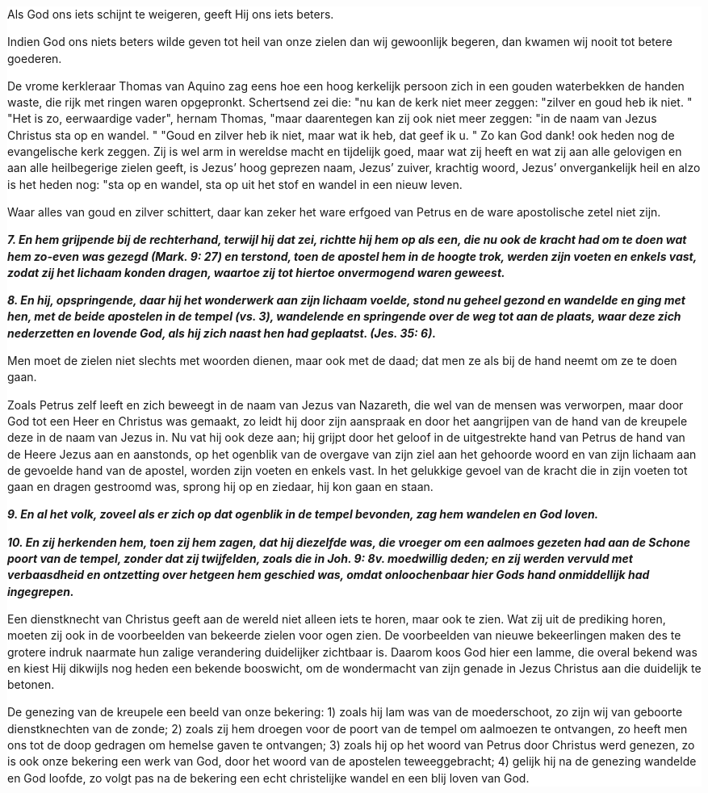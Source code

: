 Als God ons iets schijnt te weigeren, geeft Hij ons iets beters.

Indien God ons niets beters wilde geven tot heil van onze zielen dan wij gewoonlijk begeren, dan kwamen wij nooit tot betere goederen.

De vrome kerkleraar Thomas van Aquino zag eens hoe een hoog kerkelijk persoon zich in een gouden waterbekken de handen waste, die rijk met ringen waren opgepronkt. Schertsend zei die: "nu kan de kerk niet meer zeggen: "zilver en goud heb ik niet. " "Het is zo, eerwaardige vader", hernam Thomas, "maar daarentegen kan zij ook niet meer zeggen: "in de naam van Jezus Christus sta op en wandel. " "Goud en zilver heb ik niet, maar wat ik heb, dat geef ik u. " Zo kan God dank! ook heden nog de evangelische kerk zeggen. Zij is wel arm in wereldse macht en tijdelijk goed, maar wat zij heeft en wat zij aan alle gelovigen en aan alle heilbegerige zielen geeft, is Jezus’ hoog geprezen naam, Jezus’ zuiver, krachtig woord, Jezus’ onvergankelijk heil en alzo is het heden nog: "sta op en wandel, sta op uit het stof en wandel in een nieuw leven.

Waar alles van goud en zilver schittert, daar kan zeker het ware erfgoed van Petrus en de ware apostolische zetel niet zijn.

***7. En hem grijpende bij de rechterhand, terwijl hij dat zei, richtte hij hem op als een, die nu ook de kracht had om te doen wat hem zo-even was gezegd (Mark. 9: 27) en terstond, toen de apostel hem in de hoogte trok, werden zijn voeten en enkels vast, zodat zij het lichaam konden dragen, waartoe zij tot hiertoe onvermogend waren geweest.***

***8. En hij, opspringende, daar hij het wonderwerk aan zijn lichaam voelde, stond nu geheel gezond en wandelde en ging met hen, met de beide apostelen in de tempel (vs. 3), wandelende en springende over de weg tot aan de plaats, waar deze zich nederzetten en lovende God, als hij zich naast hen had geplaatst. (Jes. 35: 6).***

Men moet de zielen niet slechts met woorden dienen, maar ook met de daad; dat men ze als bij de hand neemt om ze te doen gaan.

Zoals Petrus zelf leeft en zich beweegt in de naam van Jezus van Nazareth, die wel van de mensen was verworpen, maar door God tot een Heer en Christus was gemaakt, zo leidt hij door zijn aanspraak en door het aangrijpen van de hand van de kreupele deze in de naam van Jezus in. Nu vat hij ook deze aan; hij grijpt door het geloof in de uitgestrekte hand van Petrus de hand van de Heere Jezus aan en aanstonds, op het ogenblik van de overgave van zijn ziel aan het gehoorde woord en van zijn lichaam aan de gevoelde hand van de apostel, worden zijn voeten en enkels vast. In het gelukkige gevoel van de kracht die in zijn voeten tot gaan en dragen gestroomd was, sprong hij op en ziedaar, hij kon gaan en staan.

***9. En al het volk, zoveel als er zich op dat ogenblik in de tempel bevonden, zag hem wandelen en God loven.***

***10. En zij herkenden hem, toen zij hem zagen, dat hij diezelfde was, die vroeger om een aalmoes gezeten had aan de Schone poort van de tempel, zonder dat zij twijfelden, zoals die in Joh. 9: 8v. moedwillig deden; en zij werden vervuld met verbaasdheid en ontzetting over hetgeen hem geschied was, omdat onloochenbaar hier Gods hand onmiddellijk had ingegrepen.***

Een dienstknecht van Christus geeft aan de wereld niet alleen iets te horen, maar ook te zien. Wat zij uit de prediking horen, moeten zij ook in de voorbeelden van bekeerde zielen voor ogen zien. De voorbeelden van nieuwe bekeerlingen maken des te grotere indruk naarmate hun zalige verandering duidelijker zichtbaar is. Daarom koos God hier een lamme, die overal bekend was en kiest Hij dikwijls nog heden een bekende booswicht, om de wondermacht van zijn genade in Jezus Christus aan die duidelijk te betonen.

De genezing van de kreupele een beeld van onze bekering: 1) zoals hij lam was van de moederschoot, zo zijn wij van geboorte dienstknechten van de zonde; 2) zoals zij hem droegen voor de poort van de tempel om aalmoezen te ontvangen, zo heeft men ons tot de doop gedragen om hemelse gaven te ontvangen; 3) zoals hij op het woord van Petrus door Christus werd genezen, zo is ook onze bekering een werk van God, door het woord van de apostelen teweeggebracht; 4) gelijk hij na de genezing wandelde en God loofde, zo volgt pas na de bekering een echt christelijke wandel en een blij loven van God.
